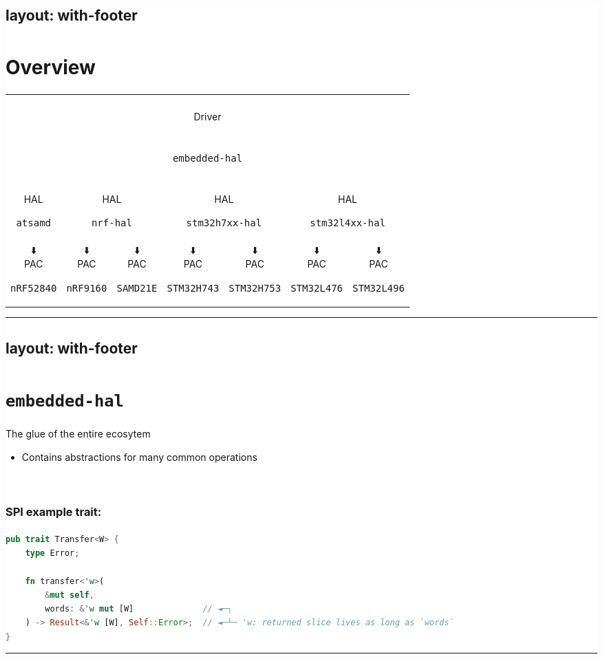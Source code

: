 layout: with-footer
---

# Overview

<table class="emb-overview">
<tr class="hide">
    <td colspan="7"><center><br/>Driver</center></td>
</tr>
<tr class="hide">
    <td colspan="7"><center><br/><pre>embedded-hal</pre></center></td>
</tr>

<tr>
    <td colspan="1"><center><br/>HAL<br/><pre>atsamd</pre></center></td>
    <td colspan="2"><center><br/>HAL<br/><pre>nrf-hal</pre></center></td>
    <td colspan="2"><center><br/>HAL<br/><pre>stm32h7xx-hal</pre></center></td>
    <td colspan="2"><center><br/>HAL<br/><pre>stm32l4xx-hal</pre></center></td>
</tr>

<tr>
    <td><center>⬇️<br/>PAC<br/><pre>nRF52840</pre></center></td>
    <td><center>⬇️<br/>PAC<br/><pre>nRF9160</pre></center></td>
    <td><center>⬇️<br/>PAC<br/><pre>SAMD21E</pre></center></td>
    <td><center>⬇️<br/>PAC<br/><pre>STM32H743</pre></center></td>
    <td><center>⬇️<br/>PAC<br/><pre>STM32H753</pre></center></td>
    <td><center>⬇️<br/>PAC<br/><pre>STM32L476</pre></center></td>
    <td><center>⬇️<br/>PAC<br/><pre>STM32L496</pre></center></td>
</tr>

</table>

---
layout: with-footer
---
# `embedded-hal`

The glue of the entire ecosytem
- Contains abstractions for many common operations

<br/>

### SPI example trait:
```rust
pub trait Transfer<W> {
    type Error;

    fn transfer<'w>(
        &mut self,
        words: &'w mut [W]              // ◄─┐
    ) -> Result<&'w [W], Self::Error>;  // ◄─┴─ 'w: returned slice lives as long as `words`
}
```

---